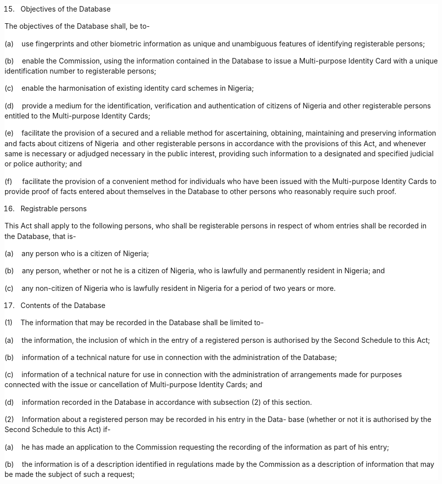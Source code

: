 15.   Objectives of the Database

The objectives of the Database shall, be to-

(a)    use fingerprints and other biometric information as unique and unambiguous features of identifying registerable persons;

(b)    enable the Commission, using the information contained in the Database to issue a Multi-purpose Identity Card with a unique identification number to registerable persons;

(c)    enable the harmonisation of existing identity card schemes in Nigeria;

(d)    provide a medium for the identification, verification and authentication of citizens of Nigeria and other registerable persons entitled to the Multi-purpose Identity Cards;

(e)    facilitate the provision of a secured and a reliable method for ascertaining, obtaining, maintaining and preserving information and facts about citizens of Nigeria  and other registerable persons in accordance with the provisions of this Act, and whenever same is necessary or adjudged necessary in the public interest, providing such information to a designated and specified judicial or police authority; and

(f)     facilitate the provision of a convenient method for individuals who have been issued with the Multi-purpose Identity Cards to provide proof of facts entered about themselves in the Database to other persons who reasonably require such proof.

16.   Registrable persons

This Act shall apply to the following persons, who shall be registerable persons in respect of whom entries shall be recorded in the Database, that is-

(a)    any person who is a citizen of Nigeria;

(b)    any person, whether or not he is a citizen of Nigeria, who is lawfully and permanently resident in Nigeria; and

(c)    any non-citizen of Nigeria who is lawfully resident in Nigeria for a period of two years or more.

17.   Contents of the Database

(1)    The information that may be recorded in the Database shall be limited to-

(a)    the information, the inclusion of which in the entry of a registered person is authorised by the Second Schedule to this Act;

(b)    information of a technical nature for use in connection with the administration of the Database;

(c)    information of a technical nature for use in connection with the administration of arrangements made for purposes connected with the issue or cancellation of Multi-purpose Identity Cards; and

(d)    information recorded in the Database in accordance with subsection (2) of this section.

(2)    Information about a registered person may be recorded in his entry in the Data- base (whether or not it is authorised by the Second Schedule to this Act) if-

(a)    he has made an application to the Commission requesting the recording of the information as part of his entry;

(b)    the information is of a description identified in regulations made by the Commission as a description of information that may be made the subject of such a request;
